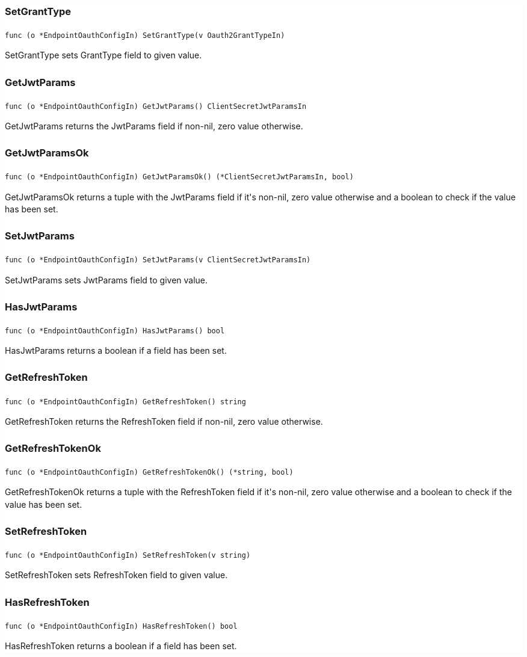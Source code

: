 ### SetGrantType

`func (o *EndpointOauthConfigIn) SetGrantType(v Oauth2GrantTypeIn)`

SetGrantType sets GrantType field to given value.


### GetJwtParams

`func (o *EndpointOauthConfigIn) GetJwtParams() ClientSecretJwtParamsIn`

GetJwtParams returns the JwtParams field if non-nil, zero value otherwise.

### GetJwtParamsOk

`func (o *EndpointOauthConfigIn) GetJwtParamsOk() (*ClientSecretJwtParamsIn, bool)`

GetJwtParamsOk returns a tuple with the JwtParams field if it's non-nil, zero value otherwise
and a boolean to check if the value has been set.

### SetJwtParams

`func (o *EndpointOauthConfigIn) SetJwtParams(v ClientSecretJwtParamsIn)`

SetJwtParams sets JwtParams field to given value.

### HasJwtParams

`func (o *EndpointOauthConfigIn) HasJwtParams() bool`

HasJwtParams returns a boolean if a field has been set.

### GetRefreshToken

`func (o *EndpointOauthConfigIn) GetRefreshToken() string`

GetRefreshToken returns the RefreshToken field if non-nil, zero value otherwise.

### GetRefreshTokenOk

`func (o *EndpointOauthConfigIn) GetRefreshTokenOk() (*string, bool)`

GetRefreshTokenOk returns a tuple with the RefreshToken field if it's non-nil, zero value otherwise
and a boolean to check if the value has been set.

### SetRefreshToken

`func (o *EndpointOauthConfigIn) SetRefreshToken(v string)`

SetRefreshToken sets RefreshToken field to given value.

### HasRefreshToken

`func (o *EndpointOauthConfigIn) HasRefreshToken() bool`

HasRefreshToken returns a boolean if a field has been set.
